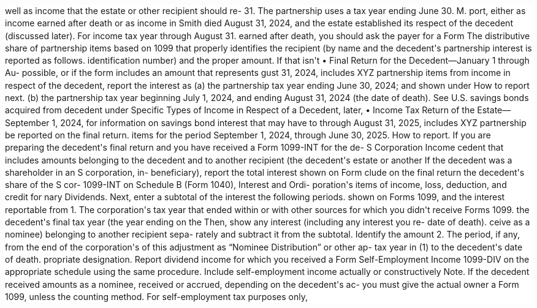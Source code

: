 well as income that the estate or other recipient should re-     31. The partnership uses a tax year ending June 30. M.
port, either as income earned after death or as income in        Smith died August 31, 2024, and the estate established its
respect of the decedent (discussed later). For income            tax year through August 31.
earned after death, you should ask the payer for a Form             The distributive share of partnership items based on
1099 that properly identifies the recipient (by name and         the decedent's partnership interest is reported as follows.
identification number) and the proper amount. If that isn't       • Final Return for the Decedent—January 1 through Au-
possible, or if the form includes an amount that represents          gust 31, 2024, includes XYZ partnership items from
income in respect of the decedent, report the interest as            (a) the partnership tax year ending June 30, 2024; and
shown under How to report next.                                      (b) the partnership tax year beginning July 1, 2024,
                                                                     and ending August 31, 2024 (the date of death).
   See U.S. savings bonds acquired from decedent under
Specific Types of Income in Respect of a Decedent, later,         • Income Tax Return of the Estate—September 1, 2024,
for information on savings bond interest that may have to            through August 31, 2025, includes XYZ partnership
be reported on the final return.                                     items for the period September 1, 2024, through June
                                                                     30, 2025.
How to report. If you are preparing the decedent's final
return and you have received a Form 1099-INT for the de-         S Corporation Income
cedent that includes amounts belonging to the decedent
and to another recipient (the decedent's estate or another       If the decedent was a shareholder in an S corporation, in-
beneficiary), report the total interest shown on Form            clude on the final return the decedent's share of the S cor-
1099-INT on Schedule B (Form 1040), Interest and Ordi-           poration's items of income, loss, deduction, and credit for
nary Dividends. Next, enter a subtotal of the interest           the following periods.
shown on Forms 1099, and the interest reportable from
                                                                  1. The corporation's tax year that ended within or with
other sources for which you didn't receive Forms 1099.
                                                                     the decedent's final tax year (the year ending on the
Then, show any interest (including any interest you re-
                                                                     date of death).
ceive as a nominee) belonging to another recipient sepa-
rately and subtract it from the subtotal. Identify the amount     2. The period, if any, from the end of the corporation's
of this adjustment as “Nominee Distribution” or other ap-            tax year in (1) to the decedent's date of death.
propriate designation.
   Report dividend income for which you received a Form          Self-Employment Income
1099-DIV on the appropriate schedule using the same
procedure.                                                       Include self-employment income actually or constructively
   Note. If the decedent received amounts as a nominee,          received or accrued, depending on the decedent's ac-
you must give the actual owner a Form 1099, unless the           counting method. For self-employment tax purposes only,
